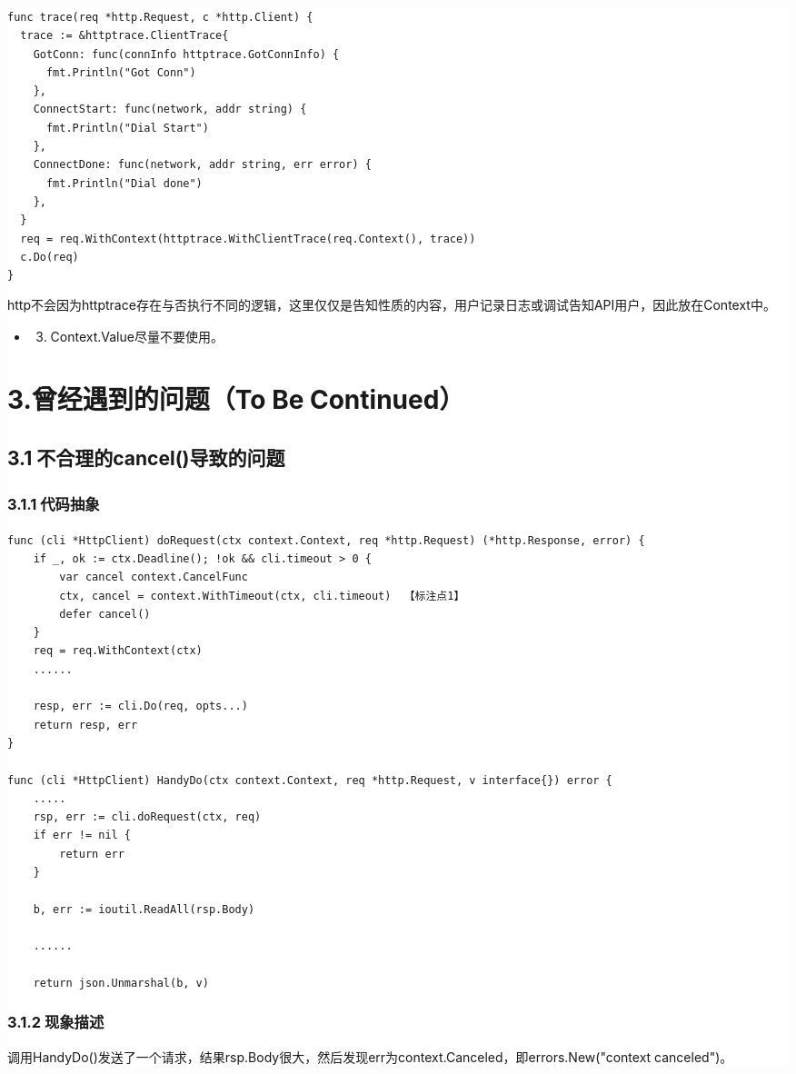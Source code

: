 ```
func trace(req *http.Request, c *http.Client) {
  trace := &httptrace.ClientTrace{
    GotConn: func(connInfo httptrace.GotConnInfo) {
      fmt.Println("Got Conn")
    },
    ConnectStart: func(network, addr string) {
      fmt.Println("Dial Start")
    },
    ConnectDone: func(network, addr string, err error) {
      fmt.Println("Dial done")
    },
  }
  req = req.WithContext(httptrace.WithClientTrace(req.Context(), trace))
  c.Do(req)
}
```
http不会因为httptrace存在与否执行不同的逻辑，这里仅仅是告知性质的内容，用户记录日志或调试告知API用户，因此放在Context中。

* 3. Context.Value尽量不要使用。

# 3.曾经遇到的问题（To Be Continued）
## 3.1 不合理的cancel()导致的问题
### 3.1.1 代码抽象

```
func (cli *HttpClient) doRequest(ctx context.Context, req *http.Request) (*http.Response, error) {
	if _, ok := ctx.Deadline(); !ok && cli.timeout > 0 {
		var cancel context.CancelFunc
		ctx, cancel = context.WithTimeout(ctx, cli.timeout)  【标注点1】
		defer cancel()
	}
	req = req.WithContext(ctx)
	......
	
	resp, err := cli.Do(req, opts...)
	return resp, err
}

func (cli *HttpClient) HandyDo(ctx context.Context, req *http.Request, v interface{}) error {
	.....
	rsp, err := cli.doRequest(ctx, req)
	if err != nil {
		return err
	}

	b, err := ioutil.ReadAll(rsp.Body)
	
	......
	
	return json.Unmarshal(b, v)
```
### 3.1.2 现象描述
调用HandyDo()发送了一个请求，结果rsp.Body很大，然后发现err为context.Canceled，即errors.New("context canceled")。
